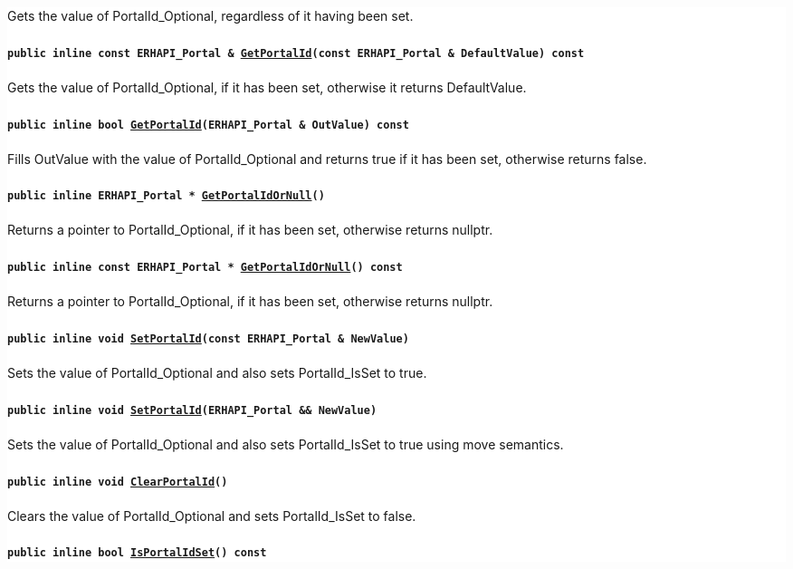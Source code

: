 Gets the value of PortalId_Optional, regardless of it having been set.

#### `public inline const ERHAPI_Portal & `[`GetPortalId`](#structFRHAPI__MarketingCampaign_1a18a5f4ecc69e69cd0361d6141ff3eab9)`(const ERHAPI_Portal & DefaultValue) const` <a id="structFRHAPI__MarketingCampaign_1a18a5f4ecc69e69cd0361d6141ff3eab9"></a>

Gets the value of PortalId_Optional, if it has been set, otherwise it returns DefaultValue.

#### `public inline bool `[`GetPortalId`](#structFRHAPI__MarketingCampaign_1a785a09229a439d5dee598899d56edeff)`(ERHAPI_Portal & OutValue) const` <a id="structFRHAPI__MarketingCampaign_1a785a09229a439d5dee598899d56edeff"></a>

Fills OutValue with the value of PortalId_Optional and returns true if it has been set, otherwise returns false.

#### `public inline ERHAPI_Portal * `[`GetPortalIdOrNull`](#structFRHAPI__MarketingCampaign_1ab47502ea41ee1a930bdf8cbe083317aa)`()` <a id="structFRHAPI__MarketingCampaign_1ab47502ea41ee1a930bdf8cbe083317aa"></a>

Returns a pointer to PortalId_Optional, if it has been set, otherwise returns nullptr.

#### `public inline const ERHAPI_Portal * `[`GetPortalIdOrNull`](#structFRHAPI__MarketingCampaign_1a4a62f30ce5e86ab3ffd07e8da690df3d)`() const` <a id="structFRHAPI__MarketingCampaign_1a4a62f30ce5e86ab3ffd07e8da690df3d"></a>

Returns a pointer to PortalId_Optional, if it has been set, otherwise returns nullptr.

#### `public inline void `[`SetPortalId`](#structFRHAPI__MarketingCampaign_1a07d6dc4e1e08dc6e173a25632370b2fa)`(const ERHAPI_Portal & NewValue)` <a id="structFRHAPI__MarketingCampaign_1a07d6dc4e1e08dc6e173a25632370b2fa"></a>

Sets the value of PortalId_Optional and also sets PortalId_IsSet to true.

#### `public inline void `[`SetPortalId`](#structFRHAPI__MarketingCampaign_1a166990b58e244fa580a14ecb4c7a82c5)`(ERHAPI_Portal && NewValue)` <a id="structFRHAPI__MarketingCampaign_1a166990b58e244fa580a14ecb4c7a82c5"></a>

Sets the value of PortalId_Optional and also sets PortalId_IsSet to true using move semantics.

#### `public inline void `[`ClearPortalId`](#structFRHAPI__MarketingCampaign_1a18a4f2fa4cfe73481188dd0d065b2899)`()` <a id="structFRHAPI__MarketingCampaign_1a18a4f2fa4cfe73481188dd0d065b2899"></a>

Clears the value of PortalId_Optional and sets PortalId_IsSet to false.

#### `public inline bool `[`IsPortalIdSet`](#structFRHAPI__MarketingCampaign_1a1c2be5b531d3579c5dae2e8bd39704c3)`() const` <a id="structFRHAPI__MarketingCampaign_1a1c2be5b531d3579c5dae2e8bd39704c3"></a>
